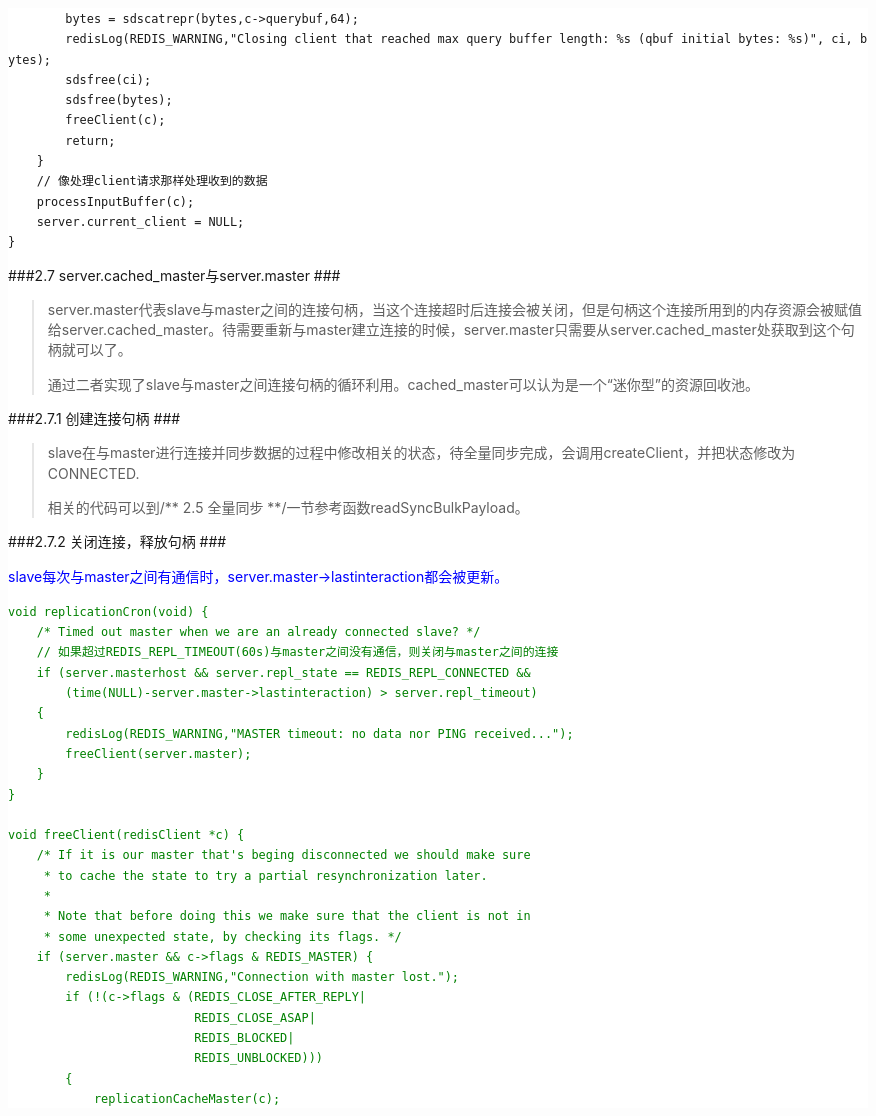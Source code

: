             bytes = sdscatrepr(bytes,c->querybuf,64);
            redisLog(REDIS_WARNING,"Closing client that reached max query buffer length: %s (qbuf initial bytes: %s)", ci, bytes);
            sdsfree(ci);
            sdsfree(bytes);
            freeClient(c);
            return;
        }
        // 像处理client请求那样处理收到的数据
        processInputBuffer(c);
        server.current_client = NULL;
    }

</font>

###2.7 server.cached_master与server.master ###

<font color=blue>

>server.master代表slave与master之间的连接句柄，当这个连接超时后连接会被关闭，但是句柄这个连接所用到的内存资源会被赋值给server.cached_master。待需要重新与master建立连接的时候，server.master只需要从server.cached_master处获取到这个句柄就可以了。
>
>通过二者实现了slave与master之间连接句柄的循环利用。cached_master可以认为是一个“迷你型”的资源回收池。

</font>

###2.7.1 创建连接句柄 ###

<font color=blue>

> slave在与master进行连接并同步数据的过程中修改相关的状态，待全量同步完成，会调用createClient，并把状态修改为CONNECTED.
>
> 相关的代码可以到/** 2.5 全量同步 **/一节参考函数readSyncBulkPayload。

</font>

###2.7.2 关闭连接，释放句柄 ###

<font color=blue>

slave每次与master之间有通信时，server.master->lastinteraction都会被更新。

</font>

<font color=green>

    void replicationCron(void) {
        /* Timed out master when we are an already connected slave? */
        // 如果超过REDIS_REPL_TIMEOUT(60s)与master之间没有通信，则关闭与master之间的连接
        if (server.masterhost && server.repl_state == REDIS_REPL_CONNECTED &&
            (time(NULL)-server.master->lastinteraction) > server.repl_timeout)
        {
            redisLog(REDIS_WARNING,"MASTER timeout: no data nor PING received...");
            freeClient(server.master);
        }
    }

    void freeClient(redisClient *c) {
        /* If it is our master that's beging disconnected we should make sure
         * to cache the state to try a partial resynchronization later.
         *
         * Note that before doing this we make sure that the client is not in
         * some unexpected state, by checking its flags. */
        if (server.master && c->flags & REDIS_MASTER) {
            redisLog(REDIS_WARNING,"Connection with master lost.");
            if (!(c->flags & (REDIS_CLOSE_AFTER_REPLY|
                              REDIS_CLOSE_ASAP|
                              REDIS_BLOCKED|
                              REDIS_UNBLOCKED)))
            {
                replicationCacheMaster(c);